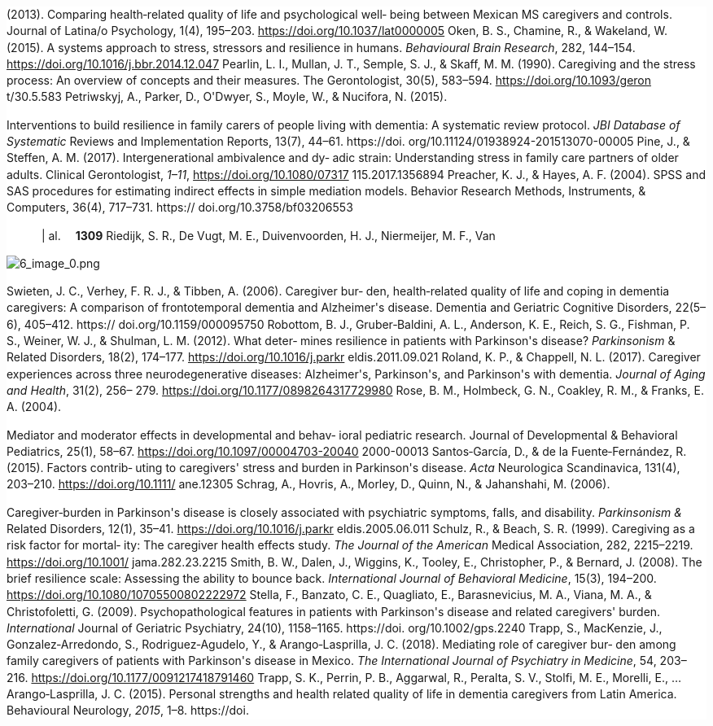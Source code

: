 
(2013). Comparing health‐related quality of life and psychological well‐ being between Mexican MS caregivers and controls. Journal of Latina/o Psychology, 1(4), 195–203. https://doi.org/10.1037/lat0000005 Oken, B. S., Chamine, R., & Wakeland, W. (2015). A systems approach to stress, stressors and resilience in humans. *Behavioural Brain Research*, 282, 144–154. https://doi.org/10.1016/j.bbr.2014.12.047 Pearlin, L. I., Mullan, J. T., Semple, S. J., & Skaff, M. M. (1990). Caregiving and the stress process: An overview of concepts and their measures. The Gerontologist, 30(5), 583–594. https://doi.org/10.1093/geron t/30.5.583 Petriwskyj, A., Parker, D., O'Dwyer, S., Moyle, W., & Nucifora, N. (2015). 

Interventions to build resilience in family carers of people living with dementia: A systematic review protocol. *JBI Database of Systematic* Reviews and Implementation Reports, 13(7), 44–61. https://doi. org/10.11124/01938924-201513070-00005 Pine, J., & Steffen, A. M. (2017). Intergenerational ambivalence and dy‐
adic strain: Understanding stress in family care partners of older adults. Clinical Gerontologist, *1–11*, https://doi.org/10.1080/07317 115.2017.1356894 Preacher, K. J., & Hayes, A. F. (2004). SPSS and SAS procedures for estimating indirect effects in simple mediation models. Behavior Research Methods, Instruments, & Computers, 36(4), 717–731. https:// doi.org/10.3758/bf03206553

     |  al.  **1309**
Riedijk, S. R., De Vugt, M. E., Duivenvoorden, H. J., Niermeijer, M. F., Van 

![6_image_0.png](6_image_0.png)

Swieten, J. C., Verhey, F. R. J., & Tibben, A. (2006). Caregiver bur‐
den, health‐related quality of life and coping in dementia caregivers: A comparison of frontotemporal dementia and Alzheimer's disease. Dementia and Geriatric Cognitive Disorders, 22(5–6), 405–412. https:// doi.org/10.1159/000095750 Robottom, B. J., Gruber‐Baldini, A. L., Anderson, K. E., Reich, S. G., 
Fishman, P. S., Weiner, W. J., & Shulman, L. M. (2012). What deter‐ mines resilience in patients with Parkinson's disease? *Parkinsonism* & Related Disorders, 18(2), 174–177. https://doi.org/10.1016/j.parkr eldis.2011.09.021 Roland, K. P., & Chappell, N. L. (2017). Caregiver experiences across three neurodegenerative diseases: Alzheimer's, Parkinson's, and Parkinson's with dementia. *Journal of Aging and Health*, 31(2), 256– 279. https://doi.org/10.1177/0898264317729980 Rose, B. M., Holmbeck, G. N., Coakley, R. M., & Franks, E. A. (2004). 

Mediator and moderator effects in developmental and behav‐ ioral pediatric research. Journal of Developmental & Behavioral Pediatrics, 25(1), 58–67. https://doi.org/10.1097/00004703-20040 2000-00013 Santos‐García, D., & de la Fuente‐Fernández, R. (2015). Factors contrib‐
uting to caregivers' stress and burden in Parkinson's disease. *Acta* Neurologica Scandinavica, 131(4), 203–210. https://doi.org/10.1111/ ane.12305 Schrag, A., Hovris, A., Morley, D., Quinn, N., & Jahanshahi, M. (2006). 

Caregiver‐burden in Parkinson's disease is closely associated with psychiatric symptoms, falls, and disability. *Parkinsonism &* Related Disorders, 12(1), 35–41. https://doi.org/10.1016/j.parkr eldis.2005.06.011 Schulz, R., & Beach, S. R. (1999). Caregiving as a risk factor for mortal‐
ity: The caregiver health effects study. *The Journal of the American* Medical Association, 282, 2215–2219. https://doi.org/10.1001/ jama.282.23.2215 Smith, B. W., Dalen, J., Wiggins, K., Tooley, E., Christopher, P., & Bernard, J. (2008). The brief resilience scale: Assessing the ability to bounce back. *International Journal of Behavioral Medicine*, 15(3), 194–200. https://doi.org/10.1080/10705500802222972 Stella, F., Banzato, C. E., Quagliato, E., Barasnevicius, M. A., Viana, M. A., 
& Christofoletti, G. (2009). Psychopathological features in patients with Parkinson's disease and related caregivers' burden. *International* Journal of Geriatric Psychiatry, 24(10), 1158–1165. https://doi. org/10.1002/gps.2240 Trapp, S., MacKenzie, J., Gonzalez‐Arredondo, S., Rodriguez‐Agudelo, Y., & Arango‐Lasprilla, J. C. (2018). Mediating role of caregiver bur‐ den among family caregivers of patients with Parkinson's disease in Mexico. *The International Journal of Psychiatry in Medicine*, 54, 203– 216. https://doi.org/10.1177/0091217418791460 Trapp, S. K., Perrin, P. B., Aggarwal, R., Peralta, S. V., Stolfi, M. E., 
Morelli, E., … Arango‐Lasprilla, J. C. (2015). Personal strengths and health related quality of life in dementia caregivers from Latin America. Behavioural Neurology, *2015*, 1–8. https://doi.
